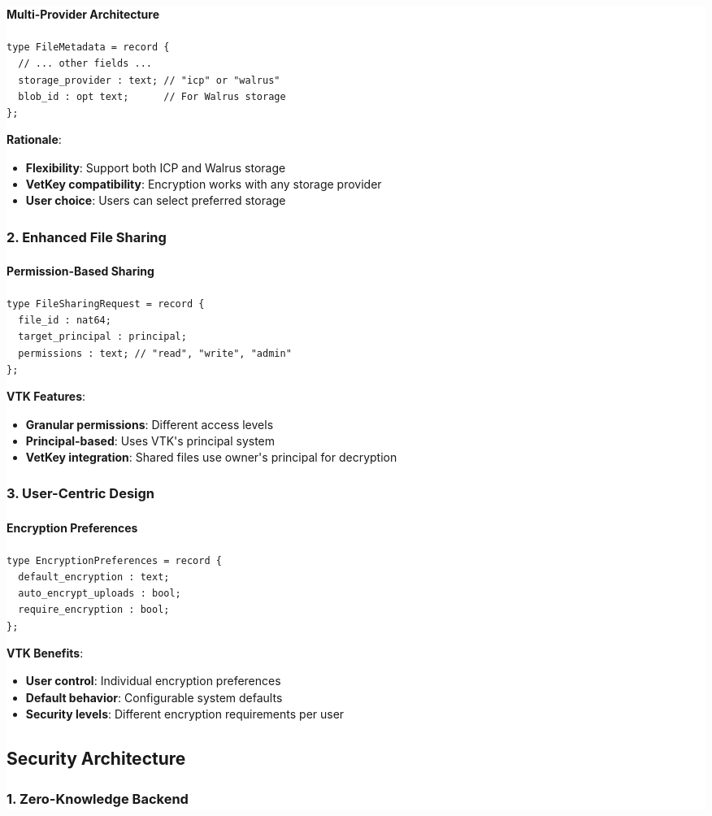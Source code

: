 #### **Multi-Provider Architecture**

```candid
type FileMetadata = record {
  // ... other fields ...
  storage_provider : text; // "icp" or "walrus"
  blob_id : opt text;      // For Walrus storage
};
```

**Rationale**:

- **Flexibility**: Support both ICP and Walrus storage
- **VetKey compatibility**: Encryption works with any storage provider
- **User choice**: Users can select preferred storage

### 2. **Enhanced File Sharing**

#### **Permission-Based Sharing**

```candid
type FileSharingRequest = record {
  file_id : nat64;
  target_principal : principal;
  permissions : text; // "read", "write", "admin"
};
```

**VTK Features**:

- **Granular permissions**: Different access levels
- **Principal-based**: Uses VTK's principal system
- **VetKey integration**: Shared files use owner's principal for decryption

### 3. **User-Centric Design**

#### **Encryption Preferences**

```candid
type EncryptionPreferences = record {
  default_encryption : text;
  auto_encrypt_uploads : bool;
  require_encryption : bool;
};
```

**VTK Benefits**:

- **User control**: Individual encryption preferences
- **Default behavior**: Configurable system defaults
- **Security levels**: Different encryption requirements per user

## Security Architecture

### 1. **Zero-Knowledge Backend**
